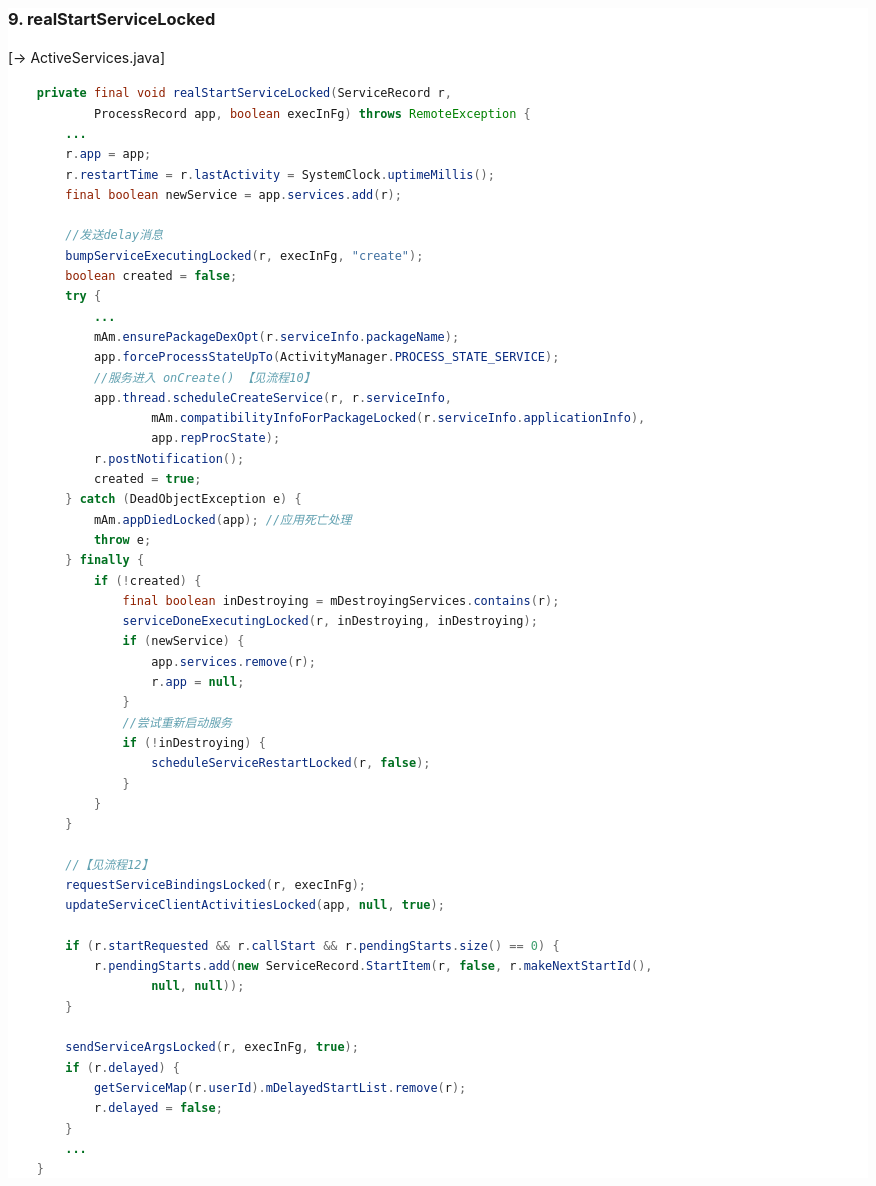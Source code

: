 ### 9. realStartServiceLocked
[-> ActiveServices.java]

```java
    private final void realStartServiceLocked(ServiceRecord r,
            ProcessRecord app, boolean execInFg) throws RemoteException {
        ...
        r.app = app;
        r.restartTime = r.lastActivity = SystemClock.uptimeMillis();
        final boolean newService = app.services.add(r);

        //发送delay消息
        bumpServiceExecutingLocked(r, execInFg, "create");
        boolean created = false;
        try {
            ...
            mAm.ensurePackageDexOpt(r.serviceInfo.packageName);
            app.forceProcessStateUpTo(ActivityManager.PROCESS_STATE_SERVICE);
            //服务进入 onCreate() 【见流程10】
            app.thread.scheduleCreateService(r, r.serviceInfo,
                    mAm.compatibilityInfoForPackageLocked(r.serviceInfo.applicationInfo),
                    app.repProcState);
            r.postNotification();
            created = true;
        } catch (DeadObjectException e) {
            mAm.appDiedLocked(app); //应用死亡处理
            throw e;
        } finally {
            if (!created) {
                final boolean inDestroying = mDestroyingServices.contains(r);
                serviceDoneExecutingLocked(r, inDestroying, inDestroying);
                if (newService) {
                    app.services.remove(r);
                    r.app = null;
                }
                //尝试重新启动服务
                if (!inDestroying) {
                    scheduleServiceRestartLocked(r, false);
                }
            }
        }

        //【见流程12】
        requestServiceBindingsLocked(r, execInFg);
        updateServiceClientActivitiesLocked(app, null, true);

        if (r.startRequested && r.callStart && r.pendingStarts.size() == 0) {
            r.pendingStarts.add(new ServiceRecord.StartItem(r, false, r.makeNextStartId(),
                    null, null));
        }

        sendServiceArgsLocked(r, execInFg, true);
        if (r.delayed) {
            getServiceMap(r.userId).mDelayedStartList.remove(r);
            r.delayed = false;
        }
        ...
    }
```
